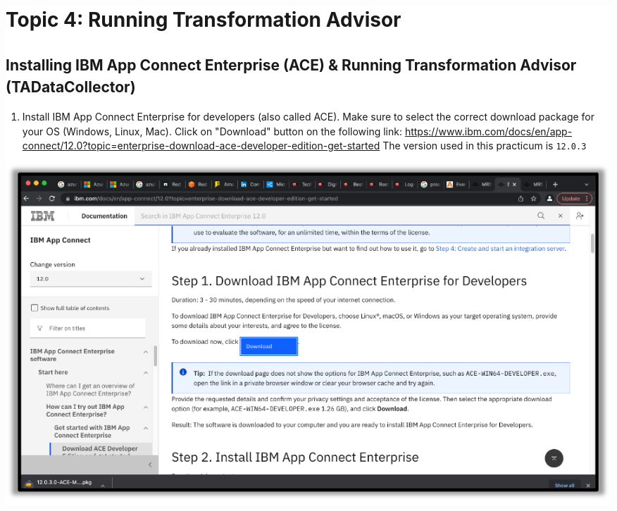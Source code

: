 

# Topic 4: Running Transformation Advisor

## Installing IBM App Connect Enterprise (ACE) & Running Transformation Advisor (TADataCollector)

1.	Install IBM App Connect Enterprise for developers (also called ACE). Make sure to select the correct download package for your OS (Windows, Linux, Mac).
Click on "Download" button on the following link:  https://www.ibm.com/docs/en/app-connect/12.0?topic=enterprise-download-ace-developer-edition-get-started 
The version used in this practicum is `12.0.3`

![alt text](https://github.com/falixchong/cp4i-practicum/blob/master/images/AppConnect1.png?raw=true)

